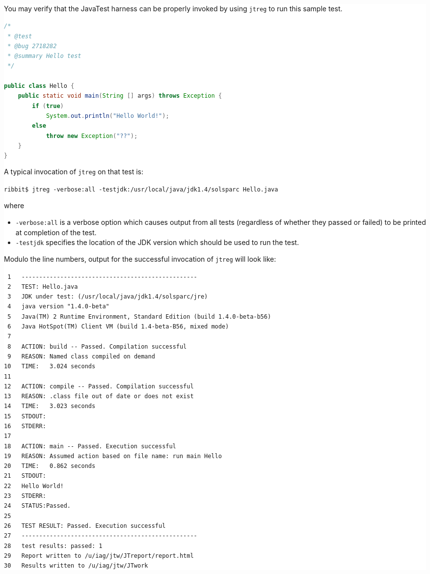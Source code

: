 You may verify that the JavaTest harness  can be properly invoked by using
`jtreg` to run this sample test.

~~~~java
/*
 * @test
 * @bug 2718282
 * @summary Hello test
 */

public class Hello {
    public static void main(String [] args) throws Exception {
        if (true)
            System.out.println("Hello World!");
        else
            throw new Exception("??");
    }
}
~~~~

A typical invocation of `jtreg` on that test is:

    ribbit$ jtreg -verbose:all -testjdk:/usr/local/java/jdk1.4/solsparc Hello.java

where

* `-verbose:all` is a verbose option which causes output
  from all tests (regardless of whether they passed or failed) to be
  printed at completion of the test.
* `-testjdk` specifies the location of the JDK version which
  should be used to run the test.

Modulo the line numbers, output for the successful invocation of `jtreg` will look like:

     1   --------------------------------------------------
     2   TEST: Hello.java
     3   JDK under test: (/usr/local/java/jdk1.4/solsparc/jre)
     4   java version "1.4.0-beta"
     5   Java(TM) 2 Runtime Environment, Standard Edition (build 1.4.0-beta-b56)
     6   Java HotSpot(TM) Client VM (build 1.4-beta-B56, mixed mode)
     7
     8   ACTION: build -- Passed. Compilation successful
     9   REASON: Named class compiled on demand
    10   TIME:   3.024 seconds
    11
    12   ACTION: compile -- Passed. Compilation successful
    13   REASON: .class file out of date or does not exist
    14   TIME:   3.023 seconds
    15   STDOUT:
    16   STDERR:
    17
    18   ACTION: main -- Passed. Execution successful
    19   REASON: Assumed action based on file name: run main Hello
    20   TIME:   0.862 seconds
    21   STDOUT:
    22   Hello World!
    23   STDERR:
    24   STATUS:Passed.
    25
    26   TEST RESULT: Passed. Execution successful
    27   --------------------------------------------------
    28   test results: passed: 1
    29   Report written to /u/iag/jtw/JTreport/report.html
    30   Results written to /u/iag/jtw/JTwork
